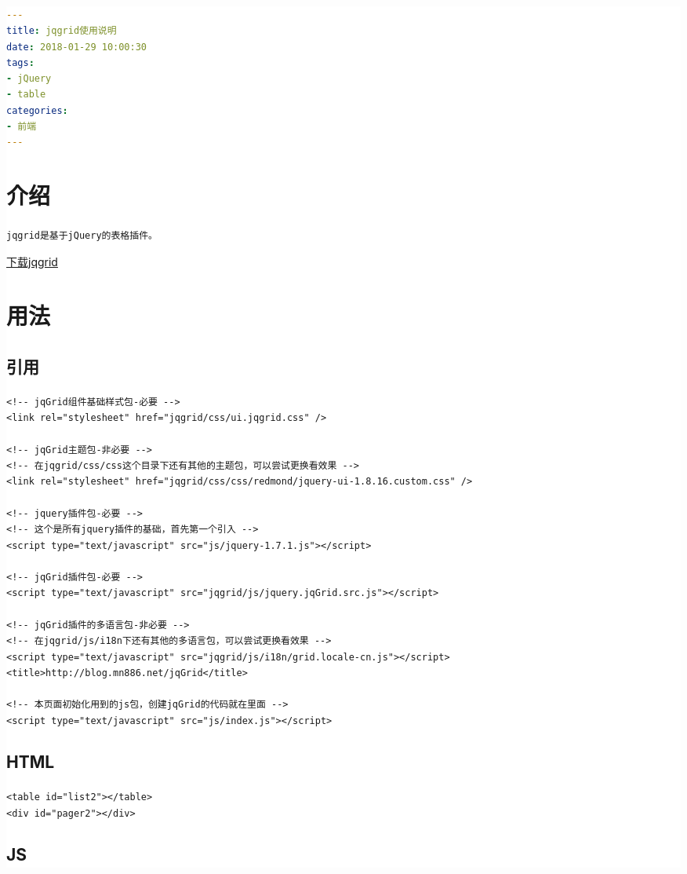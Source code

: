 ```yaml
---
title: jqgrid使用说明
date: 2018-01-29 10:00:30
tags:
- jQuery
- table 
categories:
- 前端
---
```

# 介绍
    jqgrid是基于jQuery的表格插件。
[下载jqgrid](http://www.trirand.com/blog/?page_id=6)
# 用法
## 引用

```
<!-- jqGrid组件基础样式包-必要 -->
<link rel="stylesheet" href="jqgrid/css/ui.jqgrid.css" />

<!-- jqGrid主题包-非必要 --> 
<!-- 在jqgrid/css/css这个目录下还有其他的主题包，可以尝试更换看效果 -->
<link rel="stylesheet" href="jqgrid/css/css/redmond/jquery-ui-1.8.16.custom.css" />

<!-- jquery插件包-必要 -->
<!-- 这个是所有jquery插件的基础，首先第一个引入 -->
<script type="text/javascript" src="js/jquery-1.7.1.js"></script>

<!-- jqGrid插件包-必要 -->
<script type="text/javascript" src="jqgrid/js/jquery.jqGrid.src.js"></script>

<!-- jqGrid插件的多语言包-非必要 -->
<!-- 在jqgrid/js/i18n下还有其他的多语言包，可以尝试更换看效果 -->
<script type="text/javascript" src="jqgrid/js/i18n/grid.locale-cn.js"></script>
<title>http://blog.mn886.net/jqGrid</title>

<!-- 本页面初始化用到的js包，创建jqGrid的代码就在里面 -->
<script type="text/javascript" src="js/index.js"></script>
```
##  HTML

```
<table id="list2"></table> 
<div id="pager2"></div>
```
## JS
